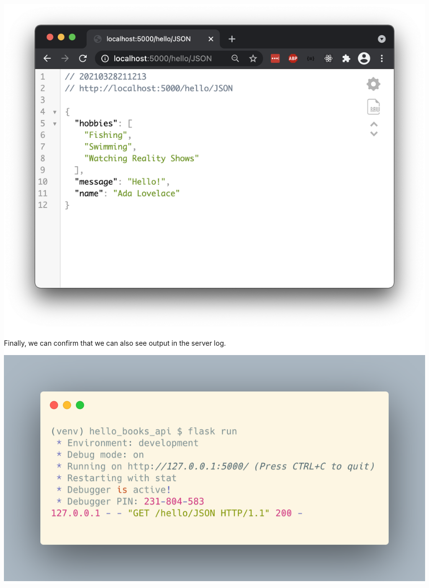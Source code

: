 ![Screenshot of a web browser after making a GET request to /hello/JSON with a JSON response body](../assets/building-an-api/flask-hello-books_hello-json-browser.png)

Finally, we can confirm that we can also see output in the server log.

![Screenshot of the terminal with the server log output showing that a GET request to /hello/JSON was made](../assets/building-an-api/flask-hello-books_hello-json-server.png)
